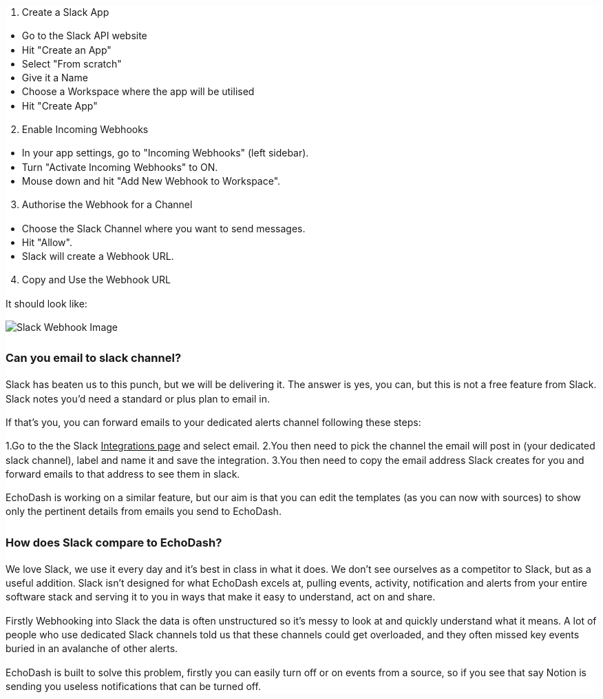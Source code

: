 1. Create a Slack App

* Go to the Slack API website
* Hit "Create an App"
* Select "From scratch"
* Give it a Name
* Choose a Workspace where the app will be utilised
* Hit "Create App"

2. Enable Incoming Webhooks
   
* In your app settings, go to "Incoming Webhooks" (left sidebar).
* Turn "Activate Incoming Webhooks" to ON.
* Mouse down and hit "Add New Webhook to Workspace". 

3. Authorise the Webhook for a Channel
* Choose the Slack Channel where you want to send messages.
* Hit "Allow".
* Slack will create a Webhook URL.

4. Copy and Use the Webhook URL

It should look like:

![Slack Webhook Image](https://github.com/user-attachments/assets/173dd8a9-cc1b-4907-ba6d-0ef3b2b7169f)


### Can you email to slack channel?


Slack has beaten us to this punch, but we will be delivering it. The answer is yes, you can, but this is not a free feature from Slack. Slack notes you’d need a standard or plus plan to email in. 

If that’s you, you can forward emails to your dedicated alerts channel following these steps:

1.Go to the the Slack [Integrations page]([url](https://slack.com/integrations)) and select email.
2.You then need to pick the channel the email will post in (your dedicated slack channel), label and name it and save the integration. 
3.You then need to copy the email address Slack creates for you and forward emails to that address to see them in slack.

EchoDash is working on a similar feature, but our aim is that you can edit the templates (as you can now with sources) to show only the pertinent details from emails you send to EchoDash.


### How does Slack compare to EchoDash? 


We love Slack, we use it every day and it’s best in class in what it does. We don’t see ourselves as a competitor to Slack, but as a useful addition. Slack isn’t designed for what EchoDash excels at, pulling events, activity, notification and alerts from your entire software stack and serving it to you in ways that make it easy to understand, act on and share.

Firstly Webhooking into Slack the data is often unstructured so it’s messy to look at and quickly understand what it means. A lot of people who use dedicated Slack channels told us that these channels could get overloaded, and they often missed key events buried in an avalanche of other alerts. 

EchoDash is built to solve this problem, firstly you can easily turn off or on events from a source, so if you see that say Notion is sending you useless notifications that can be turned off.  
